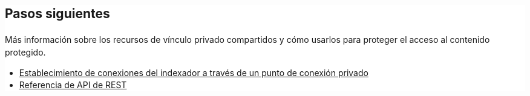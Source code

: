 ## <a name="next-steps"></a>Pasos siguientes

Más información sobre los recursos de vínculo privado compartidos y cómo usarlos para proteger el acceso al contenido protegido.

+ [Establecimiento de conexiones del indexador a través de un punto de conexión privado](search-indexer-howto-access-private.md)
+ [Referencia de API de REST](https://docs.microsoft.com/rest/api/searchmanagement/sharedprivatelinkresources)
